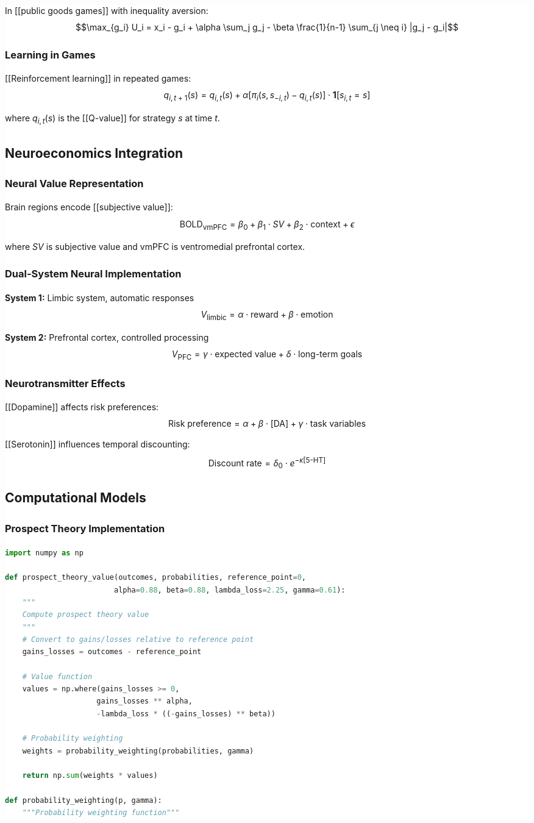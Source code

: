 In [[public goods games]] with inequality aversion:
$$\max_{g_i} U_i = x_i - g_i + \alpha \sum_j g_j - \beta \frac{1}{n-1} \sum_{j \neq i} |g_j - g_i|$$

### Learning in Games

[[Reinforcement learning]] in repeated games:
$$q_{i,t+1}(s) = q_{i,t}(s) + \alpha [\pi_i(s, s_{-i,t}) - q_{i,t}(s)] \cdot \mathbf{1}[s_{i,t} = s]$$

where $q_{i,t}(s)$ is the [[Q-value]] for strategy $s$ at time $t$.

## Neuroeconomics Integration

### Neural Value Representation

Brain regions encode [[subjective value]]:
$$\text{BOLD}_{\text{vmPFC}} = \beta_0 + \beta_1 \cdot SV + \beta_2 \cdot \text{context} + \epsilon$$

where $SV$ is subjective value and vmPFC is ventromedial prefrontal cortex.

### Dual-System Neural Implementation

**System 1:** Limbic system, automatic responses
$$V_{\text{limbic}} = \alpha \cdot \text{reward} + \beta \cdot \text{emotion}$$

**System 2:** Prefrontal cortex, controlled processing  
$$V_{\text{PFC}} = \gamma \cdot \text{expected value} + \delta \cdot \text{long-term goals}$$

### Neurotransmitter Effects

[[Dopamine]] affects risk preferences:
$$\text{Risk preference} = \alpha + \beta \cdot [\text{DA}] + \gamma \cdot \text{task variables}$$

[[Serotonin]] influences temporal discounting:
$$\text{Discount rate} = \delta_0 \cdot e^{-\kappa [\text{5-HT}]}$$

## Computational Models

### Prospect Theory Implementation

```python
import numpy as np

def prospect_theory_value(outcomes, probabilities, reference_point=0, 
                         alpha=0.88, beta=0.88, lambda_loss=2.25, gamma=0.61):
    """
    Compute prospect theory value
    """
    # Convert to gains/losses relative to reference point
    gains_losses = outcomes - reference_point
    
    # Value function
    values = np.where(gains_losses >= 0,
                     gains_losses ** alpha,
                     -lambda_loss * ((-gains_losses) ** beta))
    
    # Probability weighting
    weights = probability_weighting(probabilities, gamma)
    
    return np.sum(weights * values)

def probability_weighting(p, gamma):
    """Probability weighting function"""
```